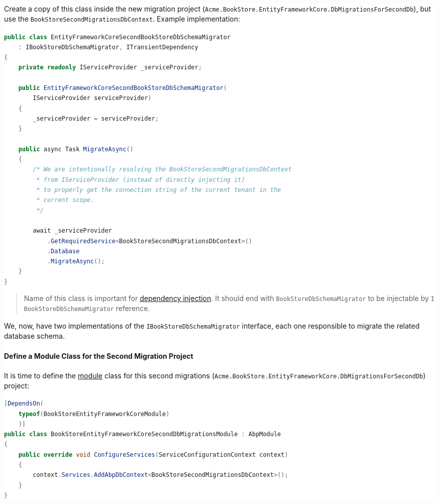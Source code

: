 Create a copy of this class inside the new migration project (`Acme.BookStore.EntityFrameworkCore.DbMigrationsForSecondDb`), but use the `BookStoreSecondMigrationsDbContext`. Example implementation:

````csharp
public class EntityFrameworkCoreSecondBookStoreDbSchemaMigrator 
    : IBookStoreDbSchemaMigrator, ITransientDependency
{
    private readonly IServiceProvider _serviceProvider;

    public EntityFrameworkCoreSecondBookStoreDbSchemaMigrator(
        IServiceProvider serviceProvider)
    {
        _serviceProvider = serviceProvider;
    }

    public async Task MigrateAsync()
    {
        /* We are intentionally resolving the BookStoreSecondMigrationsDbContext
         * from IServiceProvider (instead of directly injecting it)
         * to properly get the connection string of the current tenant in the
         * current scope.
         */

        await _serviceProvider
            .GetRequiredService<BookStoreSecondMigrationsDbContext>()
            .Database
            .MigrateAsync();
    }
}
````

> Name of this class is important for [dependency injection](Dependency-Injection.md). It should end with `BookStoreDbSchemaMigrator` to be injectable by `IBookStoreDbSchemaMigrator` reference.

We, now, have two implementations of the `IBookStoreDbSchemaMigrator` interface, each one responsible to migrate the related database schema.

#### Define a Module Class for the Second Migration Project

It is time to define the [module](Module-Development-Basics.md) class for this second migrations (`Acme.BookStore.EntityFrameworkCore.DbMigrationsForSecondDb`) project:

````csharp
[DependsOn(
    typeof(BookStoreEntityFrameworkCoreModule)
    )]
public class BookStoreEntityFrameworkCoreSecondDbMigrationsModule : AbpModule
{
    public override void ConfigureServices(ServiceConfigurationContext context)
    {
        context.Services.AddAbpDbContext<BookStoreSecondMigrationsDbContext>();
    }
}
````
